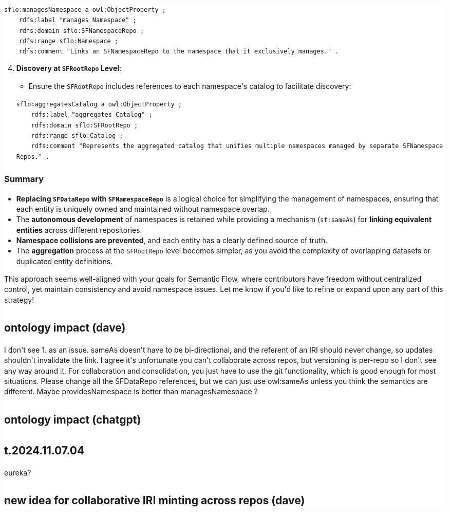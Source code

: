    ```turtle
   sflo:managesNamespace a owl:ObjectProperty ;
       rdfs:label "manages Namespace" ;
       rdfs:domain sflo:SFNamespaceRepo ;
       rdfs:range sflo:Namespace ;
       rdfs:comment "Links an SFNamespaceRepo to the namespace that it exclusively manages." .
   ```

4. **Discovery at `SFRootRepo` Level**:
   - Ensure the `SFRootRepo` includes references to each namespace's catalog to facilitate discovery:

   ```turtle
   sflo:aggregatesCatalog a owl:ObjectProperty ;
       rdfs:label "aggregates Catalog" ;
       rdfs:domain sflo:SFRootRepo ;
       rdfs:range sflo:Catalog ;
       rdfs:comment "Represents the aggregated catalog that unifies multiple namespaces managed by separate SFNamespaceRepos." .
   ```

### **Summary**

- **Replacing `SFDataRepo` with `SFNamespaceRepo`** is a logical choice for simplifying the management of namespaces, ensuring that each entity is uniquely owned and maintained without namespace overlap.
- The **autonomous development** of namespaces is retained while providing a mechanism (`sf:sameAs`) for **linking equivalent entities** across different repositories.
- **Namespace collisions are prevented**, and each entity has a clearly defined source of truth.
- The **aggregation** process at the `SFRootRepo` level becomes simpler, as you avoid the complexity of overlapping datasets or duplicated entity definitions.

This approach seems well-aligned with your goals for Semantic Flow, where contributors have freedom without centralized control, yet maintain consistency and avoid namespace issues. Let me know if you'd like to refine or expand upon any part of this strategy!


## ontology impact (dave)

I don't see 1. as an issue. sameAs doesn't have to be bi-directional, and the referent of an IRI should never change, so updates shouldn't invalidate the link. I agree it's unfortunate you can't collaborate across repos, but versioning is per-repo so I don't see any way around it. For collaboration and consolidation, you just have to use the git functionality, which is good enough for most situations. Please change all the SFDataRepo references, but we can just use owl:sameAs unless you think the semantics are different. Maybe providesNamespace is better than managesNamespace ?

## ontology impact (chatgpt)

## t.2024.11.07.04

eureka?

## new idea for collaborative IRI minting across repos (dave)
